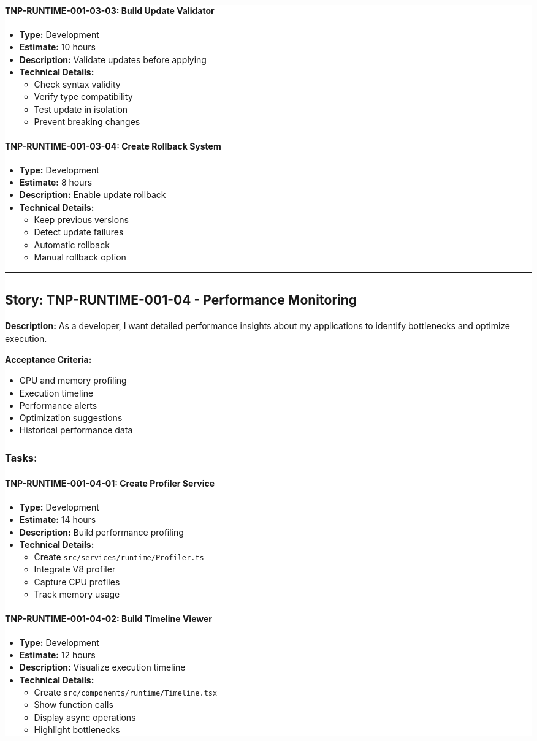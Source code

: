 #### TNP-RUNTIME-001-03-03: Build Update Validator
- **Type:** Development
- **Estimate:** 10 hours
- **Description:** Validate updates before applying
- **Technical Details:**
  - Check syntax validity
  - Verify type compatibility
  - Test update in isolation
  - Prevent breaking changes

#### TNP-RUNTIME-001-03-04: Create Rollback System
- **Type:** Development
- **Estimate:** 8 hours
- **Description:** Enable update rollback
- **Technical Details:**
  - Keep previous versions
  - Detect update failures
  - Automatic rollback
  - Manual rollback option

---

## Story: TNP-RUNTIME-001-04 - Performance Monitoring

**Description:** As a developer, I want detailed performance insights about my applications to identify bottlenecks and optimize execution.

**Acceptance Criteria:**
- CPU and memory profiling
- Execution timeline
- Performance alerts
- Optimization suggestions
- Historical performance data

### Tasks:

#### TNP-RUNTIME-001-04-01: Create Profiler Service
- **Type:** Development
- **Estimate:** 14 hours
- **Description:** Build performance profiling
- **Technical Details:**
  - Create `src/services/runtime/Profiler.ts`
  - Integrate V8 profiler
  - Capture CPU profiles
  - Track memory usage

#### TNP-RUNTIME-001-04-02: Build Timeline Viewer
- **Type:** Development
- **Estimate:** 12 hours
- **Description:** Visualize execution timeline
- **Technical Details:**
  - Create `src/components/runtime/Timeline.tsx`
  - Show function calls
  - Display async operations
  - Highlight bottlenecks
